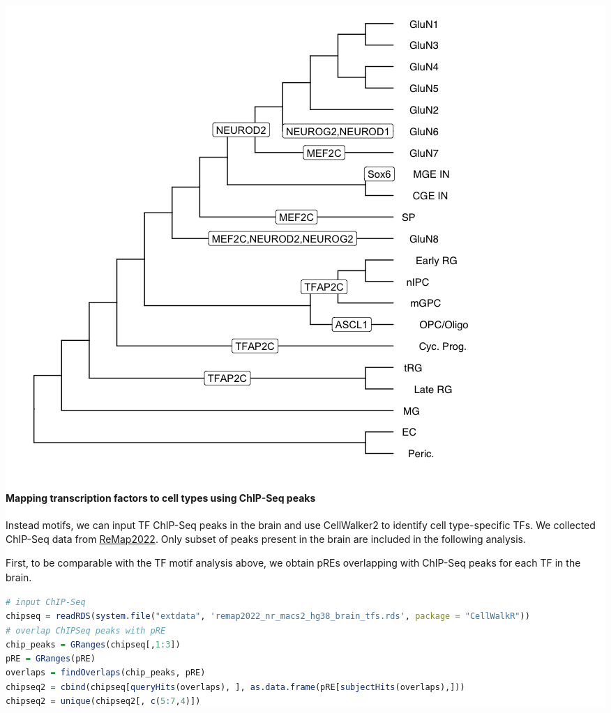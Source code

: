 ![](CellWalker2_Multi_files/figure-markdown_github/tree_topTF-1.png)

#### Mapping transcription factors to cell types using ChIP-Seq peaks

Instead motifs, we can input TF ChIP-Seq peaks in the brain and use
CellWalker2 to identify cell type-specific TFs. We collected ChIP-Seq
data from
[ReMap2022](https://remap.univ-amu.fr/storage/remap2022/hg38/MACS2/remap2022_nr_macs2_hg38_v1_0.bed.gz).
Only subset of peaks present in the brain are included in the following analysis. 

First, to be comparable with the TF motif analysis above, we obtain pREs overlapping with ChIP-Seq peaks for each TF in the brain.
 
``` r
# input ChIP-Seq
chipseq = readRDS(system.file("extdata", 'remap2022_nr_macs2_hg38_brain_tfs.rds', package = "CellWalkR"))
# overlap ChIPSeq peaks with pRE
chip_peaks = GRanges(chipseq[,1:3])
pRE = GRanges(pRE)
overlaps = findOverlaps(chip_peaks, pRE)
chipseq2 = cbind(chipseq[queryHits(overlaps), ], as.data.frame(pRE[subjectHits(overlaps),]))
chipseq2 = unique(chipseq2[, c(5:7,4)])
```
